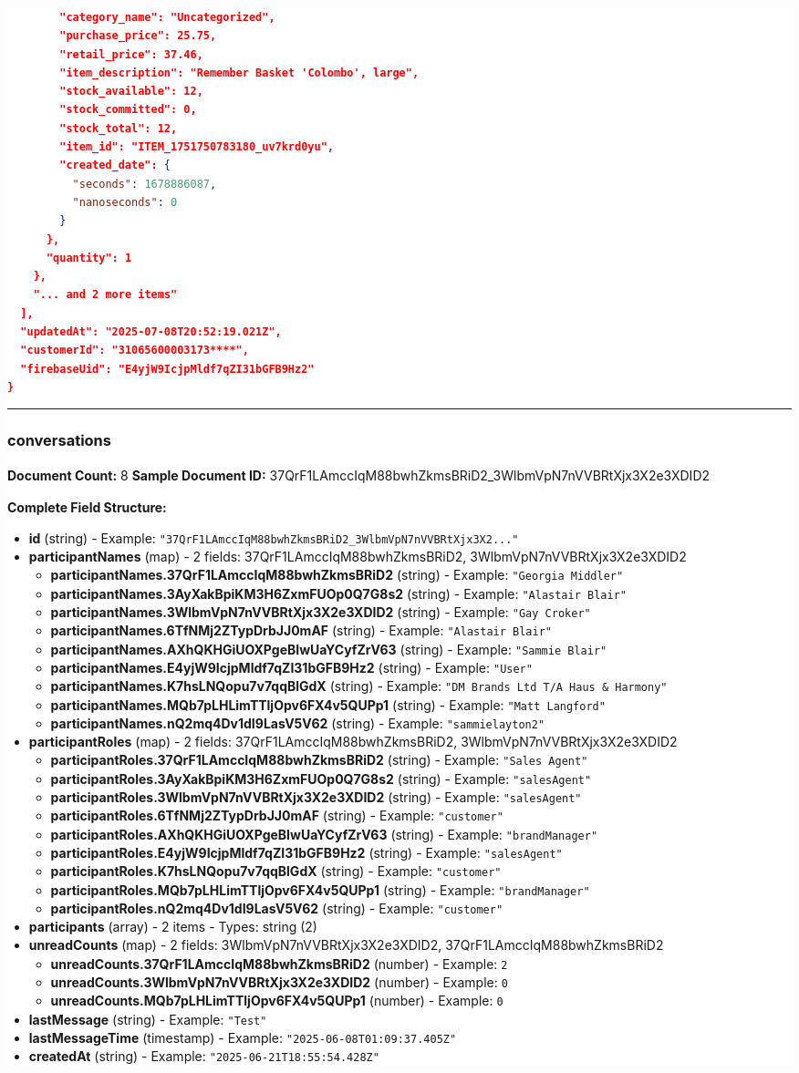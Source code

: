 ```json
        "category_name": "Uncategorized",
        "purchase_price": 25.75,
        "retail_price": 37.46,
        "item_description": "Remember Basket 'Colombo', large",
        "stock_available": 12,
        "stock_committed": 0,
        "stock_total": 12,
        "item_id": "ITEM_1751750783180_uv7krd0yu",
        "created_date": {
          "seconds": 1678886087,
          "nanoseconds": 0
        }
      },
      "quantity": 1
    },
    "... and 2 more items"
  ],
  "updatedAt": "2025-07-08T20:52:19.021Z",
  "customerId": "31065600003173****",
  "firebaseUid": "E4yjW9IcjpMldf7qZI31bGFB9Hz2"
}
```

---

### conversations

**Document Count:** 8
**Sample Document ID:** 37QrF1LAmccIqM88bwhZkmsBRiD2_3WlbmVpN7nVVBRtXjx3X2e3XDID2

**Complete Field Structure:**

- **id** (string) - Example: `"37QrF1LAmccIqM88bwhZkmsBRiD2_3WlbmVpN7nVVBRtXjx3X2..."`
- **participantNames** (map) - 2 fields: 37QrF1LAmccIqM88bwhZkmsBRiD2, 3WlbmVpN7nVVBRtXjx3X2e3XDID2
  - **participantNames.37QrF1LAmccIqM88bwhZkmsBRiD2** (string) - Example: `"Georgia Middler"`
  - **participantNames.3AyXakBpiKM3H6ZxmFUOp0Q7G8s2** (string) - Example: `"Alastair Blair"`
  - **participantNames.3WlbmVpN7nVVBRtXjx3X2e3XDID2** (string) - Example: `"Gay Croker"`
  - **participantNames.6TfNMj2ZTypDrbJJ0mAF** (string) - Example: `"Alastair Blair"`
  - **participantNames.AXhQKHGiUOXPgeBIwUaYCyfZrV63** (string) - Example: `"Sammie Blair"`
  - **participantNames.E4yjW9IcjpMldf7qZI31bGFB9Hz2** (string) - Example: `"User"`
  - **participantNames.K7hsLNQopu7v7qqBlGdX** (string) - Example: `"DM Brands Ltd T/A Haus & Harmony"`
  - **participantNames.MQb7pLHLimTTljOpv6FX4v5QUPp1** (string) - Example: `"Matt Langford"`
  - **participantNames.nQ2mq4Dv1dI9LasV5V62** (string) - Example: `"sammielayton2"`
- **participantRoles** (map) - 2 fields: 37QrF1LAmccIqM88bwhZkmsBRiD2, 3WlbmVpN7nVVBRtXjx3X2e3XDID2
  - **participantRoles.37QrF1LAmccIqM88bwhZkmsBRiD2** (string) - Example: `"Sales Agent"`
  - **participantRoles.3AyXakBpiKM3H6ZxmFUOp0Q7G8s2** (string) - Example: `"salesAgent"`
  - **participantRoles.3WlbmVpN7nVVBRtXjx3X2e3XDID2** (string) - Example: `"salesAgent"`
  - **participantRoles.6TfNMj2ZTypDrbJJ0mAF** (string) - Example: `"customer"`
  - **participantRoles.AXhQKHGiUOXPgeBIwUaYCyfZrV63** (string) - Example: `"brandManager"`
  - **participantRoles.E4yjW9IcjpMldf7qZI31bGFB9Hz2** (string) - Example: `"salesAgent"`
  - **participantRoles.K7hsLNQopu7v7qqBlGdX** (string) - Example: `"customer"`
  - **participantRoles.MQb7pLHLimTTljOpv6FX4v5QUPp1** (string) - Example: `"brandManager"`
  - **participantRoles.nQ2mq4Dv1dI9LasV5V62** (string) - Example: `"customer"`
- **participants** (array) - 2 items - Types: string (2)
- **unreadCounts** (map) - 2 fields: 3WlbmVpN7nVVBRtXjx3X2e3XDID2, 37QrF1LAmccIqM88bwhZkmsBRiD2
  - **unreadCounts.37QrF1LAmccIqM88bwhZkmsBRiD2** (number) - Example: `2`
  - **unreadCounts.3WlbmVpN7nVVBRtXjx3X2e3XDID2** (number) - Example: `0`
  - **unreadCounts.MQb7pLHLimTTljOpv6FX4v5QUPp1** (number) - Example: `0`
- **lastMessage** (string) - Example: `"Test"`
- **lastMessageTime** (timestamp) - Example: `"2025-06-08T01:09:37.405Z"`
- **createdAt** (string) - Example: `"2025-06-21T18:55:54.428Z"`
